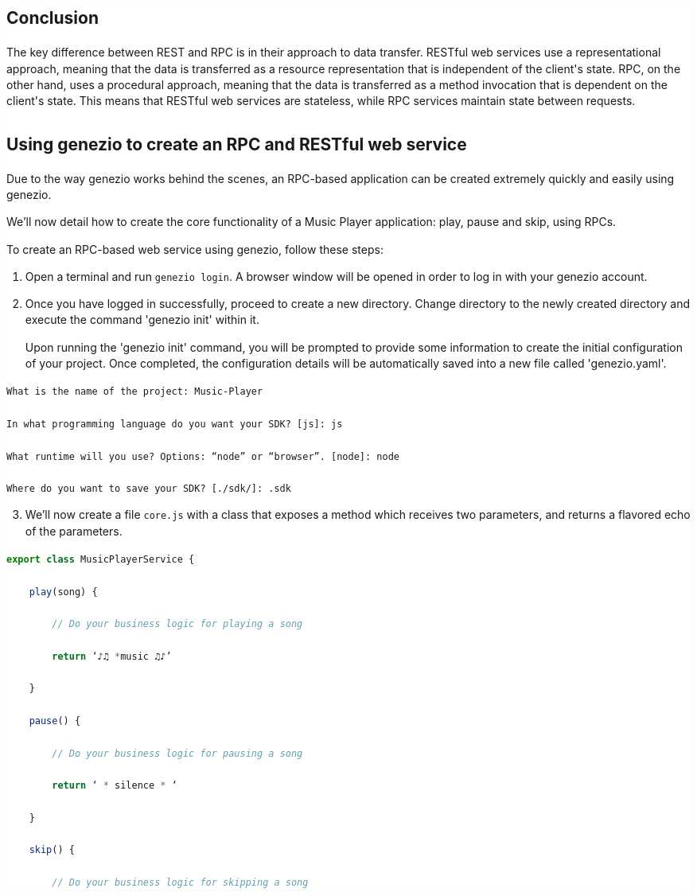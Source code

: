 
## Conclusion

The key difference between REST and RPC is in their approach to data transfer. RESTful web services use a representational approach, meaning that the data is transferred as a resource representation that is independent of the client's state. RPC, on the other hand, uses a procedural approach, meaning that the data is transferred as a method invocation that is dependent on the client's state. This means that RESTful web services are stateless, while RPC services maintain state between requests.


## Using genezio to create an RPC and RESTful web service

Due to the way genezio works behind the scenes, an RPC-based application can be created extremely quickly and easily using genezio.

We’ll now detail how to create the core functionality of a Music Player application: play, pause and skip, using RPCs.

To create an RPC-based web service using genezio, follow these steps:



1. Open a terminal and run `genezio login`. A browser window will be opened in order to log in with your genezio account.
2. Once you have logged in successfully, proceed to create a new directory. Change directory to the newly created directory and execute the command 'genezio init' within it.

    Upon running the 'genezio init' command, you will be prompted to provide some information to create the initial configuration of your project. Once completed, the configuration details will be automatically saved into a new file called 'genezio.yaml'.


```
What is the name of the project: Music-Player

In what programming language do you want your SDK? [js]: js

What runtime will you use? Options: “node” or “browser”. [node]: node

Where do you want to save your SDK? [./sdk/]: .sdk

```



3. We’ll now create a file `core.js` with a class that exposes a method which receives two parameters, and returns a flavored echo of the parameters.

```javascript
export class MusicPlayerService {

	play(song) {

		// Do your business logic for playing a song

		return ‘♪♫ *music ♫♪’

	}

	pause() {

		// Do your business logic for pausing a song

		return ‘ * silence * ‘

	}

	skip() {

		// Do your business logic for skipping a song
```